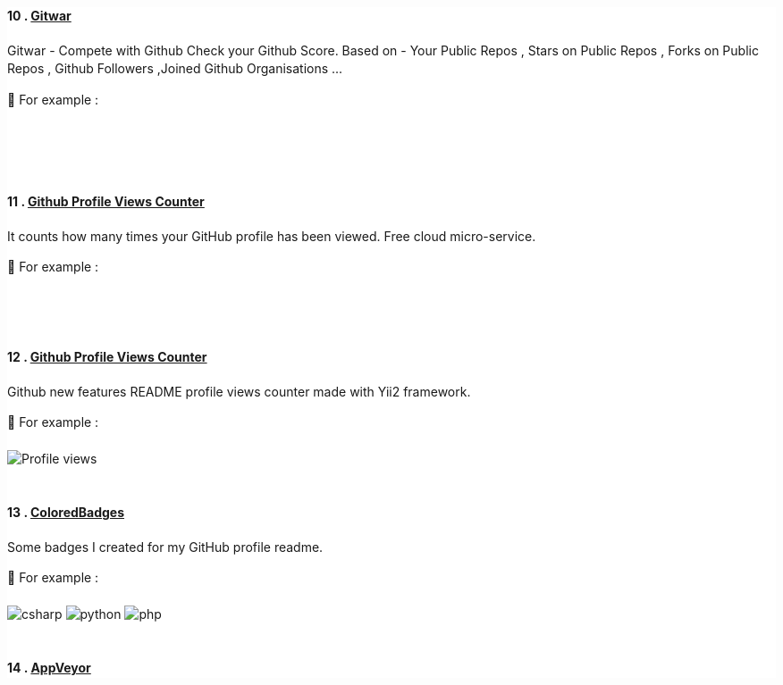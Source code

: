 #### 10 . [Gitwar](https://github.com/iampavangandhi/Gitwar)

Gitwar - Compete with Github Check your Github Score. Based on -
Your Public Repos , Stars on Public Repos , Forks on Public Repos , Github Followers ,Joined Github Organisations ...


📍 For example :
<br/>
<br/>

<img src="https://camo.githubusercontent.com/df082b78463312b3557f5aab829931c006f52d786fc64711fe2e251e26564df7/68747470733a2f2f696d672e736869656c64732e696f2f7374617469632f76313f6c6162656c3d50726f66696c652b7669657773266d6573736167653d3132333435363738393026636f6c6f723d303037656336267374796c653d666f722d7468652d6261646765" alt="" data-canonical-src="https://img.shields.io/static/v1?label=Profile+views&amp;message=1234567890&amp;color=007ec6&amp;style=for-the-badge" style="max-width: 100%;"> <img src="https://camo.githubusercontent.com/5a7bb22b0aa8d11e1d01515ce6e942d09a6b51c6ca94fa8602461a8a082faf0d/68747470733a2f2f696d672e736869656c64732e696f2f7374617469632f76313f6c6162656c3d4749545741522b50524f46494c452b53434f5245266d6573736167653d3132333435363738393026636f6c6f723d303037656336" alt="" data-canonical-src="https://img.shields.io/static/v1?label=PROFILE+SCORE&amp;message=1234567890&amp;color=007ec6" style="max-width: 100%;">
<br/>
<br/>

#### 11 . [Github Profile Views Counter](https://github.com/antonkomarev/github-profile-views-counter)

It counts how many times your GitHub profile has been viewed. Free cloud micro-service.

📍 For example : 
<br/>
<br/>
<img src="https://camo.githubusercontent.com/df082b78463312b3557f5aab829931c006f52d786fc64711fe2e251e26564df7/68747470733a2f2f696d672e736869656c64732e696f2f7374617469632f76313f6c6162656c3d50726f66696c652b7669657773266d6573736167653d3132333435363738393026636f6c6f723d303037656336267374796c653d666f722d7468652d6261646765" alt="" data-canonical-src="https://img.shields.io/static/v1?label=Profile+views&amp;message=1234567890&amp;color=007ec6&amp;style=for-the-badge" style="max-width: 100%;"> &nbsp; <img src="https://camo.githubusercontent.com/f7119a5d8e7bcbca5a6cce287a7dad354ea144ecff9fa322777346e3e330a08e/68747470733a2f2f696d672e736869656c64732e696f2f7374617469632f76313f6c6162656c3d50726f66696c652b7669657773266d6573736167653d3132333435363738393026636f6c6f723d303037656336267374796c653d706c6173746963" alt="" data-canonical-src="https://img.shields.io/static/v1?label=Profile+views&amp;message=1234567890&amp;color=007ec6&amp;style=plastic" style="max-width: 100%;">
<br/>
<br/>

#### 12 . [Github Profile Views Counter](https://github.com/arturssmirnovs/github-profile-views-counter)

Github new features README profile views counter made with Yii2 framework.

📍 For example : 
<br/>
<br/>
<img src="https://camo.githubusercontent.com/70efda0ea25590e8ec1d45dad689865a24485a757d9359a4547218d25c0fa352/68747470733a2f2f677076632e6172747572696f2e6465762f6769746875622d70726f66696c652d76696577732d636f756e746572" alt="Profile views" data-canonical-src="https://gpvc.arturio.dev/github-profile-views-counter" style="max-width: 100%;">
<br/>
<br/>

#### 13 . [ColoredBadges](https://github.com/MikeCodesDotNET/ColoredBadges)

Some badges I created for my GitHub profile readme. 

📍 For example : 
<br/>
<br/>
<img src="https://raw.githubusercontent.com/MikeCodesDotNET/ColoredBadges/master/svg/dev/languages/csharp.svg" alt="csharp" style="max-width: 100%;"> <img src="https://raw.githubusercontent.com/MikeCodesDotNET/ColoredBadges/master/svg/dev/languages/python.svg" alt="python" style="max-width: 100%;"> <img src="https://raw.githubusercontent.com/MikeCodesDotNET/ColoredBadges/master/svg/dev/languages/php.svg" alt="php" style="max-width: 100%;">
<br/>
<br/>


#### 14 . [AppVeyor](https://www.appveyor.com/docs/status-badges/)

